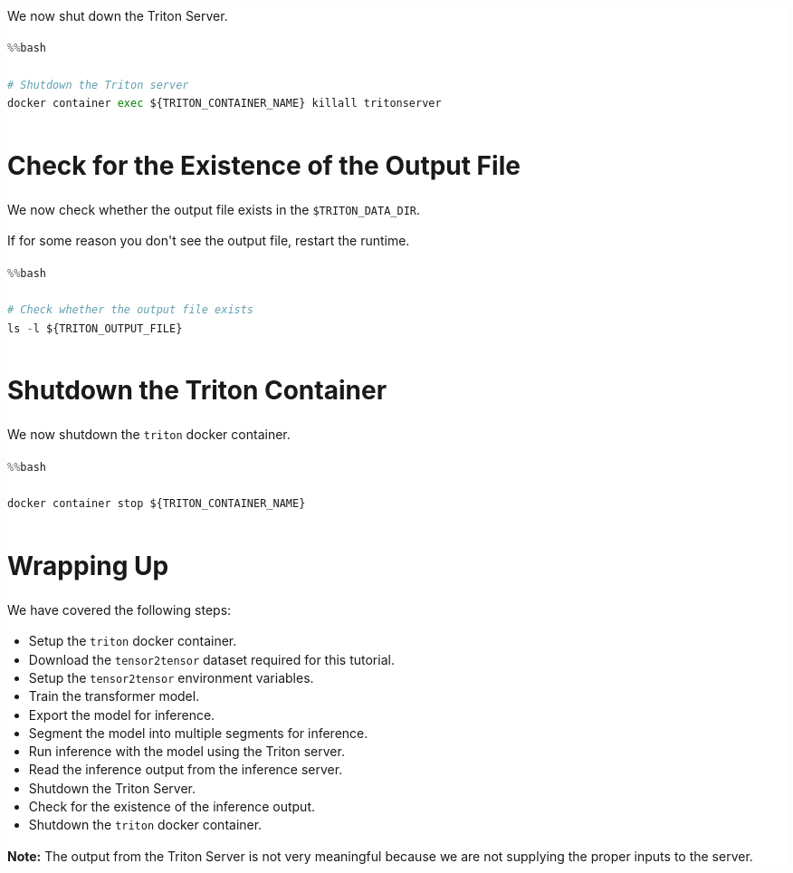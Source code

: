We now shut down the Triton Server.

```python
%%bash

# Shutdown the Triton server
docker container exec ${TRITON_CONTAINER_NAME} killall tritonserver

```

# Check for the Existence of the Output File

We now check whether the output file exists in the `$TRITON_DATA_DIR`.

If for some reason you don't see the output file, restart the runtime.

```python
%%bash

# Check whether the output file exists
ls -l ${TRITON_OUTPUT_FILE}

```

# Shutdown the Triton Container

We now shutdown the `triton` docker container.

```python
%%bash

docker container stop ${TRITON_CONTAINER_NAME}

```

# Wrapping Up

We have covered the following steps:

* Setup the `triton` docker container.
* Download the `tensor2tensor` dataset required for this tutorial.
* Setup the `tensor2tensor` environment variables.
* Train the transformer model.
* Export the model for inference.
* Segment the model into multiple segments for inference.
* Run inference with the model using the Triton server.
* Read the inference output from the inference server.
* Shutdown the Triton Server.
* Check for the existence of the inference output.
* Shutdown the `triton` docker container.

**Note:** The output from the Triton Server is not very meaningful because we are not supplying the proper inputs to the server.
